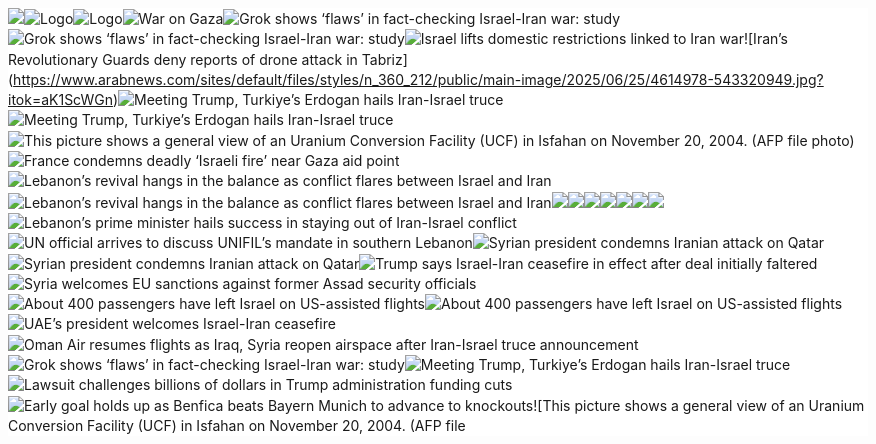 ![](https://mena-gmtdmp.mookie1.com/t/v2/learn?tagid=V2_605775&src.rand=[timestamp])![Logo](https://www.arabnews.com/sites/all/themes/narabnews/assets/img/45-logo-mobile-new.png?21sa12)![Logo](https://www.arabnews.com/sites/all/themes/narabnews/assets/img/45-logo-mobile-new.png?21sssa12)![War on Gaza](https://www.arabnews.com/sites/default/files/tags/desktop/4281511-an_warongaza_dig2.jpg)![Grok shows ‘flaws’ in fact-checking Israel-Iran war: study](https://www.arabnews.com/sites/default/files/styles/n_670_395/public/main-image/2025/06/25/4614980-2079100049.jpg?itok=GrjQLJ1O)![Grok shows ‘flaws’ in fact-checking Israel-Iran war: study](https://www.arabnews.com/sites/default/files/styles/n_670_395/public/main-image/2025/06/25/4614980-2079100049.jpg?itok=GrjQLJ1O)![Israel lifts domestic restrictions linked to Iran war](https://www.arabnews.com/sites/default/files/styles/n_360_212/public/main-image/2025/06/24/4614894-1200351537.jpg?itok=Z3eguKt_)![Iran’s Revolutionary Guards deny reports of drone attack in Tabriz](https://www.arabnews.com/sites/default/files/styles/n_360_212/public/main-image/2025/06/25/4614978-543320949.jpg?itok=aK1ScWGn)![Meeting Trump, Turkiye’s Erdogan hails Iran-Israel truce](https://www.arabnews.com/sites/default/files/styles/n_670_395/public/main-image/2025/06/25/4614974-1490684149.jpg?itok=yOvmVzX3)![Meeting Trump, Turkiye’s Erdogan hails Iran-Israel truce](https://www.arabnews.com/sites/default/files/styles/n_670_395/public/main-image/2025/06/25/4614974-1490684149.jpg?itok=yOvmVzX3)![This picture shows a general view of an Uranium Conversion Facility (UCF) in Isfahan on November 20, 2004. (AFP file photo)](https://www.arabnews.com/sites/default/files/styles/n_360_212/public/main-image/2025/06/25/4614964-1299647651.jpg?itok=lJHKCv_U)![France condemns deadly ‘Israeli fire’ near Gaza aid point](https://www.arabnews.com/sites/default/files/styles/n_360_212/public/main-image/2025/06/24/4614926-1136170412.jpg?itok=l6mecfYY)![Lebanon’s revival hangs in the balance as conflict flares between Israel and Iran](https://www.arabnews.com/sites/default/files/styles/n_670_395/public/main-image/2025/06/24/4614960-1260064660.jpg?itok=TdNNSJoH)![Lebanon’s revival hangs in the balance as conflict flares between Israel and Iran](https://www.arabnews.com/sites/default/files/styles/n_670_395/public/main-image/2025/06/24/4614960-1260064660.jpg?itok=TdNNSJoH)![](https://www.arabnews.com/sites/default/files/pictures/June/3523591/2025/main2_1.jpg)![](https://www.arabnews.com/sites/default/files/pictures/June/3523591/2025/main3_1.jpg)![](https://www.arabnews.com/sites/default/files/pictures/June/3523591/2025/main4_2.jpg)![](https://www.arabnews.com/sites/default/files/pictures/June/3523591/2025/main5_1.jpg)![](https://www.arabnews.com/sites/default/files/pictures/June/3523591/2025/main6_1.jpg)![](https://www.arabnews.com/sites/default/files/pictures/June/3523591/2025/main7_0.jpg)![](https://www.arabnews.com/sites/default/files/pictures/June/3523591/2025/main8_0.jpg)![Lebanon’s prime minister hails success in staying out of Iran-Israel conflict](https://www.arabnews.com/sites/default/files/styles/n_360_212/public/main-image/2025/06/24/4614864-1471789787.jpg?itok=hmVd6zkF)![UN official arrives to discuss UNIFIL’s mandate in southern Lebanon](https://www.arabnews.com/sites/default/files/styles/n_360_212/public/main-image/2025/06/18/4612900-803011543.jpg?itok=WxmLYaF7)![Syrian president condemns Iranian attack on Qatar](https://www.arabnews.com/sites/default/files/styles/n_670_395/public/main-image/2025/06/24/4614949-9289241.jpg?itok=wsY-y9Et)![Syrian president condemns Iranian attack on Qatar](https://www.arabnews.com/sites/default/files/styles/n_670_395/public/main-image/2025/06/24/4614949-9289241.jpg?itok=wsY-y9Et)![Trump says Israel-Iran ceasefire in effect after deal initially faltered](https://www.arabnews.com/sites/default/files/styles/n_360_212/public/main-image/2025/06/24/4614817-707601980.png?itok=0i-W9hGH)![Syria welcomes EU sanctions against former Assad security officials](https://www.arabnews.com/sites/default/files/styles/n_360_212/public/main-image/2025/06/24/4614839-232457309.jpg?itok=VgYPvvgU)![About 400 passengers have left Israel on US-assisted flights](https://www.arabnews.com/sites/default/files/styles/n_670_395/public/main-image/2025/06/24/4614950-2126794779.jpg?itok=V7Xb28Qg)![About 400 passengers have left Israel on US-assisted flights](https://www.arabnews.com/sites/default/files/styles/n_670_395/public/main-image/2025/06/24/4614950-2126794779.jpg?itok=V7Xb28Qg)![UAE’s president welcomes Israel-Iran ceasefire](https://www.arabnews.com/sites/default/files/styles/n_360_212/public/main-image/2025/06/24/4614901-1046232123.jpg?itok=bB6F2uUd)![Oman Air resumes flights as Iraq, Syria reopen airspace after Iran-Israel truce announcement](https://www.arabnews.com/sites/default/files/styles/n_360_212/public/main-image/2025/06/24/4614707-845756198.jpg?itok=mg4BZodU)![Grok shows ‘flaws’ in fact-checking Israel-Iran war: study](https://www.arabnews.com/sites/default/files/styles/n_100_59/public/main-image/2025/06/25/4614980-2079100049.jpg?itok=b7hQ91Zx)![Meeting Trump, Turkiye’s Erdogan hails Iran-Israel truce](https://www.arabnews.com/sites/default/files/styles/n_100_59/public/main-image/2025/06/25/4614974-1490684149.jpg?itok=zKmxXHpt)![Lawsuit challenges billions of dollars in Trump administration funding cuts](https://www.arabnews.com/sites/default/files/styles/n_100_59/public/main-image/2025/06/25/4614967-1233239336.jpg?itok=kU-m9Edb)![Early goal holds up as Benfica beats Bayern Munich to advance to knockouts](https://www.arabnews.com/sites/default/files/styles/n_100_59/public/main-image/2025/06/25/4614965-955832020.jpg?itok=lRK4vPj2)![This picture shows a general view of an Uranium Conversion Facility (UCF) in Isfahan on November 20, 2004. (AFP file
